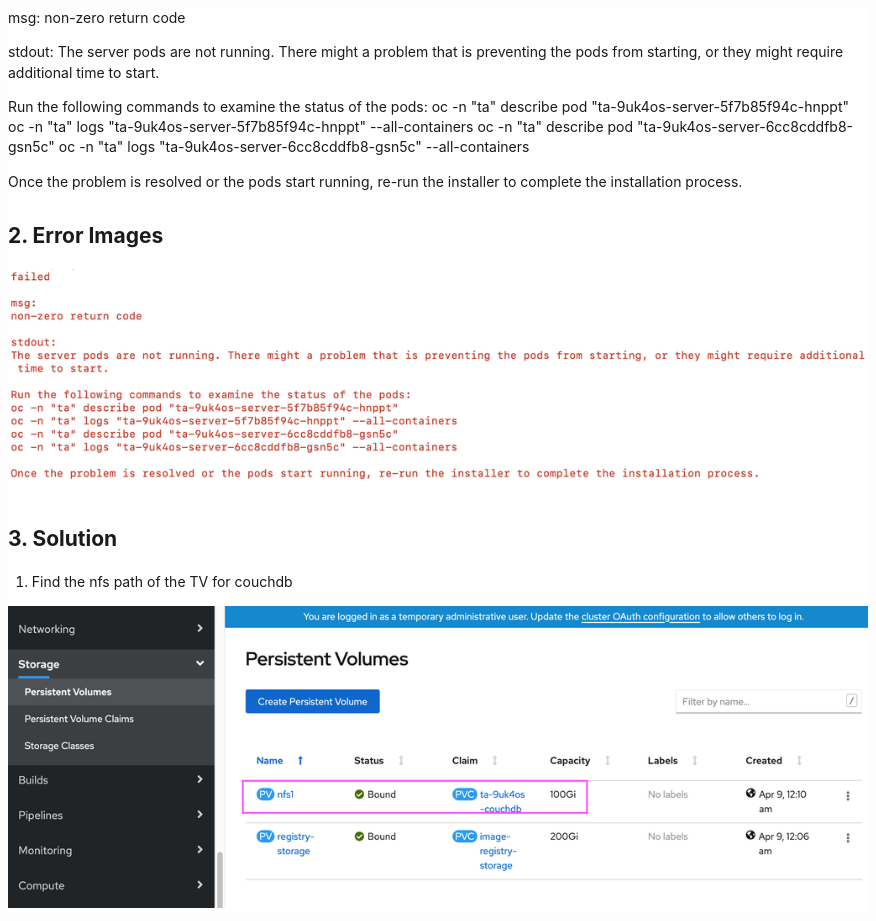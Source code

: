 msg: 
non-zero return code

stdout: 
The server pods are not running. There might a problem that is preventing the pods from starting, or they might require additional time to start.

Run the following commands to examine the status of the pods:
oc -n "ta" describe pod "ta-9uk4os-server-5f7b85f94c-hnppt"
oc -n "ta" logs "ta-9uk4os-server-5f7b85f94c-hnppt" --all-containers
oc -n "ta" describe pod "ta-9uk4os-server-6cc8cddfb8-gsn5c"
oc -n "ta" logs "ta-9uk4os-server-6cc8cddfb8-gsn5c" --all-containers

Once the problem is resolved or the pods start running, re-run the installer to complete the installation process.

## 2. Error Images

<img src="images/01-error.png" width="956" title="Access Group" bordercolor=blue>

## 3. Solution

1. Find the nfs path of the TV for couchdb

<img src="images/02-tips-1.png" width="956" title="Access Group" bordercolor=blue>